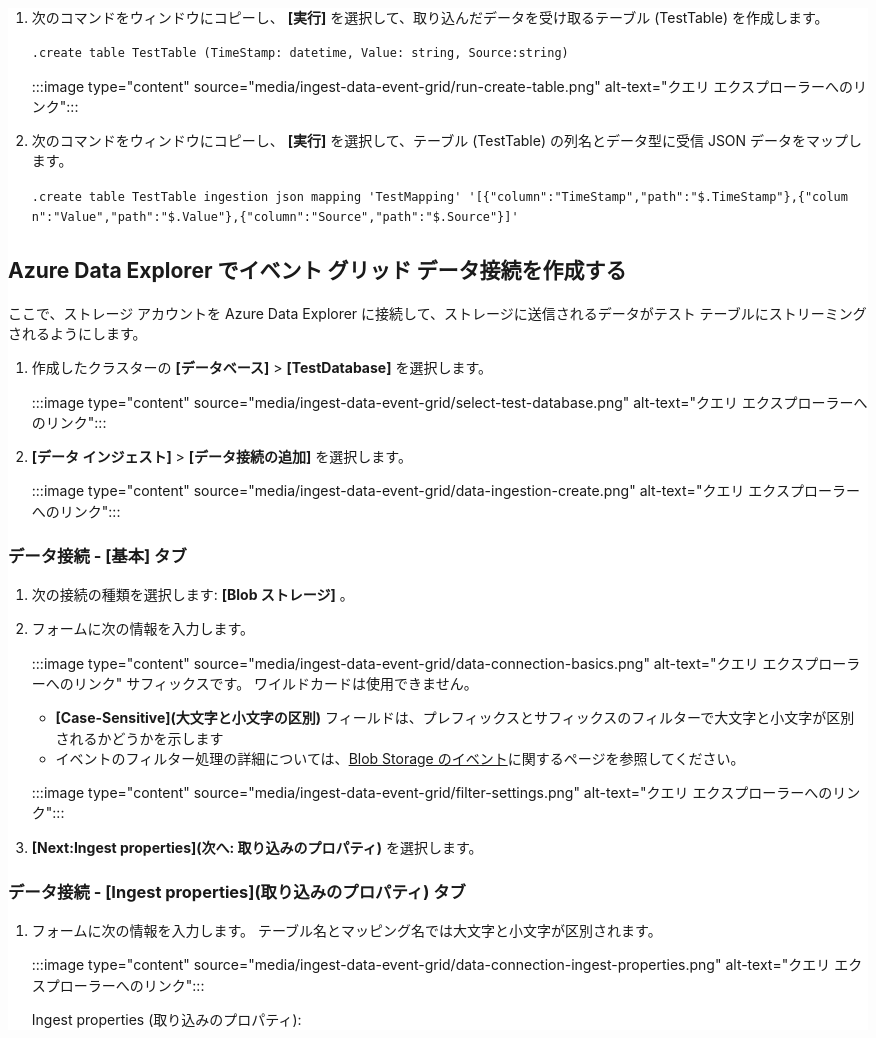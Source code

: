 1. 次のコマンドをウィンドウにコピーし、 **[実行]** を選択して、取り込んだデータを受け取るテーブル (TestTable) を作成します。

    ```kusto
    .create table TestTable (TimeStamp: datetime, Value: string, Source:string)
    ```

    :::image type="content" source="media/ingest-data-event-grid/run-create-table.png" alt-text="クエリ エクスプローラーへのリンク":::

1. 次のコマンドをウィンドウにコピーし、 **[実行]** を選択して、テーブル (TestTable) の列名とデータ型に受信 JSON データをマップします。

    ```kusto
    .create table TestTable ingestion json mapping 'TestMapping' '[{"column":"TimeStamp","path":"$.TimeStamp"},{"column":"Value","path":"$.Value"},{"column":"Source","path":"$.Source"}]'
    ```

## <a name="create-an-event-grid-data-connection-in-azure-data-explorer"></a>Azure Data Explorer でイベント グリッド データ接続を作成する

ここで、ストレージ アカウントを Azure Data Explorer に接続して、ストレージに送信されるデータがテスト テーブルにストリーミングされるようにします。 

1. 作成したクラスターの **[データベース]**  >  **[TestDatabase]** を選択します。

    :::image type="content" source="media/ingest-data-event-grid/select-test-database.png" alt-text="クエリ エクスプローラーへのリンク":::

1. **[データ インジェスト]**  >  **[データ接続の追加]** を選択します。

    :::image type="content" source="media/ingest-data-event-grid/data-ingestion-create.png" alt-text="クエリ エクスプローラーへのリンク":::

### <a name="data-connection---basics-tab"></a>データ接続 - [基本] タブ

1. 次の接続の種類を選択します: **[Blob ストレージ]** 。

1. フォームに次の情報を入力します。

    :::image type="content" source="media/ingest-data-event-grid/data-connection-basics.png" alt-text="クエリ エクスプローラーへのリンク" サフィックスです。 ワイルドカードは使用できません。
    * **[Case-Sensitive]\(大文字と小文字の区別\)** フィールドは、プレフィックスとサフィックスのフィルターで大文字と小文字が区別されるかどうかを示します
    * イベントのフィルター処理の詳細については、[Blob Storage のイベント](/azure/storage/blobs/storage-blob-event-overview#filtering-events)に関するページを参照してください。
    
    :::image type="content" source="media/ingest-data-event-grid/filter-settings.png" alt-text="クエリ エクスプローラーへのリンク":::    

1. **[Next:Ingest properties]\(次へ: 取り込みのプロパティ\)** を選択します。

### <a name="data-connection---ingest-properties-tab"></a>データ接続 - [Ingest properties]\(取り込みのプロパティ\) タブ

1. フォームに次の情報を入力します。 テーブル名とマッピング名では大文字と小文字が区別されます。

   :::image type="content" source="media/ingest-data-event-grid/data-connection-ingest-properties.png" alt-text="クエリ エクスプローラーへのリンク":::

    Ingest properties (取り込みのプロパティ):
